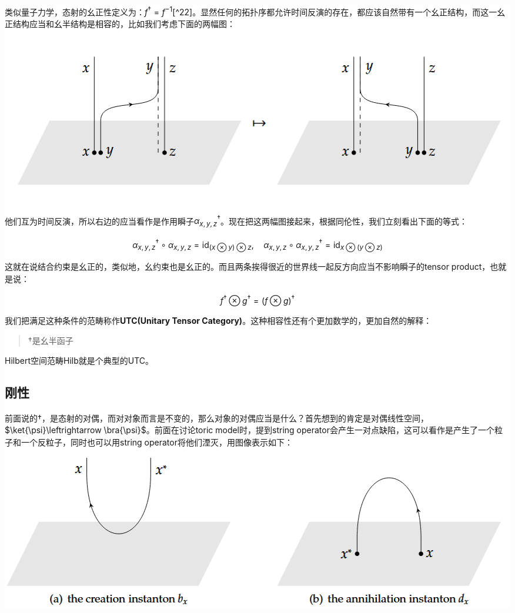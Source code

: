 类似量子力学，态射的幺正性定义为：$f^\dagger = f^{-1}$[^22]。显然任何的拓扑序都允许时间反演的存在，都应该自然带有一个幺正结构，而这一幺正结构应当和幺半结构是相容的，比如我们考虑下面的两幅图：

![相容性](\img\posts\topological_order\30.png)

他们互为时间反演，所以右边的应当看作是作用瞬子$\alpha_{x,y,z}^{\dagger}$。现在把这两幅图接起来，根据同伦性，我们立刻看出下面的等式：

$$
\alpha_{x,y,z}^{\dagger}\circ\alpha_{x,y,z}=\mathrm{id}_{(x\otimes y)\otimes z},\quad\alpha_{x,y,z}\circ\alpha_{x,y,z}^{\dagger}=\mathrm{id}_{x\otimes(y\otimes z)}
$$

这就在说结合约束是幺正的，类似地，幺约束也是幺正的。而且两条挨得很近的世界线一起反方向应当不影响瞬子的tensor product，也就是说：

$$
f^\dagger\otimes g^\dagger=(f\otimes g)^\dagger
$$

我们把满足这种条件的范畴称作**UTC(Unitary Tensor Category)**。这种相容性还有个更加数学的，更加自然的解释：

> $\dagger$是幺半函子

Hilbert空间范畴$\mathsf{Hilb}$就是个典型的UTC。

## 刚性
前面说的$\dagger$，是态射的对偶，而对对象而言是不变的，那么对象的对偶应当是什么？首先想到的肯定是对偶线性空间，$\ket{\psi}\leftrightarrow \bra{\psi}$。前面在讨论toric model时，提到string operator会产生一对点缺陷，这可以看作是产生了一个粒子和一个反粒子，同时也可以用string operator将他们湮灭，用图像表示如下：

![刚性产生湮灭算符](\img\posts\topological_order\32.png)
